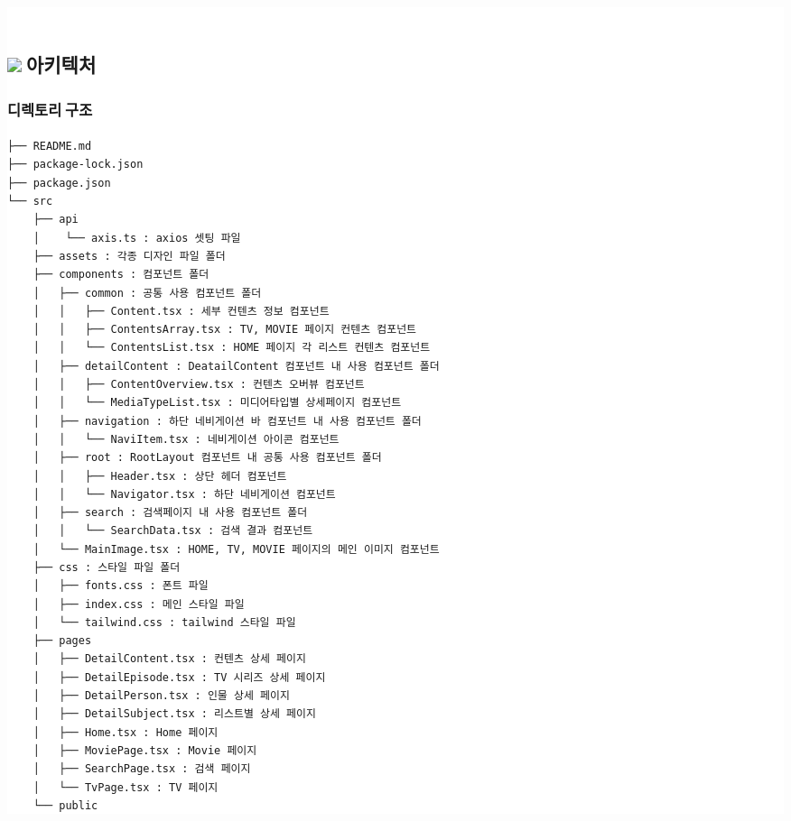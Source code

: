 <br/>

<h2 align="left">
 <img src="https://github.com/user-attachments/assets/80d5d5a3-2187-422c-9399-80689e1ca1ba" width="18"/>
  아키텍처
</h2>
<h3 align="left">
 디렉토리 구조
</h3>

```
├── README.md
├── package-lock.json
├── package.json
└── src
    ├── api
    │    └── axis.ts : axios 셋팅 파일
    ├── assets : 각종 디자인 파일 폴더
    ├── components : 컴포넌트 폴더
    │   ├── common : 공통 사용 컴포넌트 폴더
    │   │   ├── Content.tsx : 세부 컨텐츠 정보 컴포넌트
    │   │   ├── ContentsArray.tsx : TV, MOVIE 페이지 컨텐츠 컴포넌트
    │   │   └── ContentsList.tsx : HOME 페이지 각 리스트 컨텐츠 컴포넌트
    │   ├── detailContent : DeatailContent 컴포넌트 내 사용 컴포넌트 폴더
    │   │   ├── ContentOverview.tsx : 컨텐츠 오버뷰 컴포넌트
    │   │   └── MediaTypeList.tsx : 미디어타입별 상세페이지 컴포넌트
    │   ├── navigation : 하단 네비게이션 바 컴포넌트 내 사용 컴포넌트 폴더
    │   │   └── NaviItem.tsx : 네비게이션 아이콘 컴포넌트
    │   ├── root : RootLayout 컴포넌트 내 공통 사용 컴포넌트 폴더
    │   │   ├── Header.tsx : 상단 헤더 컴포넌트
    │   │   └── Navigator.tsx : 하단 네비게이션 컴포넌트
    │   ├── search : 검색페이지 내 사용 컴포넌트 폴더
    │   │   └── SearchData.tsx : 검색 결과 컴포넌트
    │   └── MainImage.tsx : HOME, TV, MOVIE 페이지의 메인 이미지 컴포넌트
    ├── css : 스타일 파일 폴더
    │   ├── fonts.css : 폰트 파일
    │   ├── index.css : 메인 스타일 파일
    │   └── tailwind.css : tailwind 스타일 파일
    ├── pages
    │   ├── DetailContent.tsx : 컨텐츠 상세 페이지
    │   ├── DetailEpisode.tsx : TV 시리즈 상세 페이지
    │   ├── DetailPerson.tsx : 인물 상세 페이지
    │   ├── DetailSubject.tsx : 리스트별 상세 페이지
    │   ├── Home.tsx : Home 페이지
    │   ├── MoviePage.tsx : Movie 페이지
    │   ├── SearchPage.tsx : 검색 페이지
    │   └── TvPage.tsx : TV 페이지
    └── public

```
